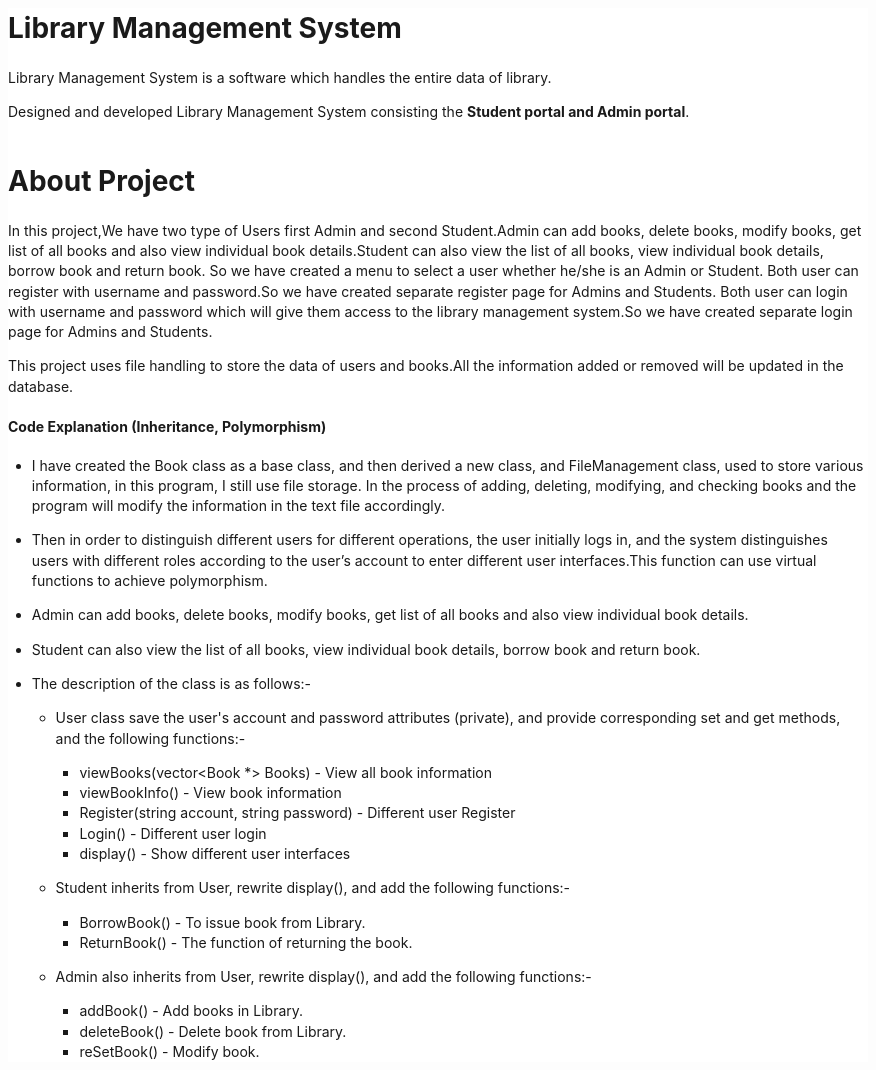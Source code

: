 # Library Management System

Library Management System is a software which handles the entire data of library.

Designed and developed Library Management System consisting the **Student portal and Admin portal**.


# About Project

In this project,We have two type of Users first Admin and second Student.Admin can add books, delete books, modify books, get list of all books and also view individual book details.Student can also view the list of all books, view individual book details, borrow book and return book. So we have created a menu to select a user whether he/she is an Admin or Student.
Both user can register with username and password.So we have created separate register page for Admins and Students.
Both user can login with username and password which will give them access to the library management system.So we have created separate login page for Admins and Students.

This project uses file handling to store the data of users and books.All the information added or removed will be updated in the database.

<h4>Code Explanation (Inheritance, Polymorphism)</h4>

- I have created the Book class as a base class, and then derived a new class, and FileManagement class, used to store various information, in this program, I still use file storage. In the process of adding, deleting, modifying, and checking books and the program will modify the information in the text file accordingly.

- Then in order to distinguish different users for different operations, the user initially logs in, and the system distinguishes users with different roles according to the user’s account to enter different user interfaces.This function can use virtual functions to achieve polymorphism.

- Admin can add books, delete books, modify books, get list of all books and also view individual book details.
- Student can also view the list of all books, view individual book details, borrow book and return book.

- The description of the class is as follows:-

  - User class save the user's account and password attributes (private), and provide corresponding set and get methods, and the following functions:-
     - viewBooks(vector<Book *> Books) - View all book information
     - viewBookInfo() - View book information
     - Register(string account, string password) - Different user Register
     - Login()  - Different user login
     - display() - Show different user interfaces
   
  - Student inherits from User, rewrite display(), and add the following functions:-
  
     - BorrowBook() -  To issue book from Library.
     - ReturnBook() -  The function of returning the book.
   
  - Admin also inherits from User, rewrite display(), and add the following functions:-
     - addBook()    - Add books in Library.
     - deleteBook() - Delete book from Library.
     - reSetBook()  - Modify book.
    